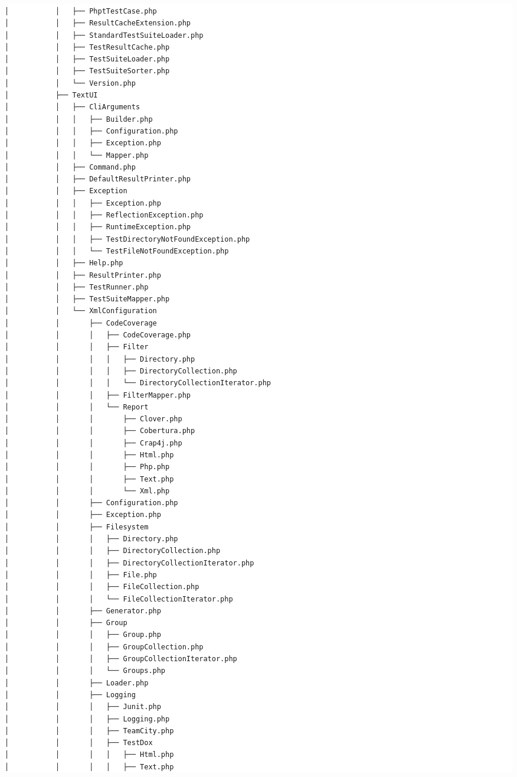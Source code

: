    │           │   ├── PhptTestCase.php
    │           │   ├── ResultCacheExtension.php
    │           │   ├── StandardTestSuiteLoader.php
    │           │   ├── TestResultCache.php
    │           │   ├── TestSuiteLoader.php
    │           │   ├── TestSuiteSorter.php
    │           │   └── Version.php
    │           ├── TextUI
    │           │   ├── CliArguments
    │           │   │   ├── Builder.php
    │           │   │   ├── Configuration.php
    │           │   │   ├── Exception.php
    │           │   │   └── Mapper.php
    │           │   ├── Command.php
    │           │   ├── DefaultResultPrinter.php
    │           │   ├── Exception
    │           │   │   ├── Exception.php
    │           │   │   ├── ReflectionException.php
    │           │   │   ├── RuntimeException.php
    │           │   │   ├── TestDirectoryNotFoundException.php
    │           │   │   └── TestFileNotFoundException.php
    │           │   ├── Help.php
    │           │   ├── ResultPrinter.php
    │           │   ├── TestRunner.php
    │           │   ├── TestSuiteMapper.php
    │           │   └── XmlConfiguration
    │           │       ├── CodeCoverage
    │           │       │   ├── CodeCoverage.php
    │           │       │   ├── Filter
    │           │       │   │   ├── Directory.php
    │           │       │   │   ├── DirectoryCollection.php
    │           │       │   │   └── DirectoryCollectionIterator.php
    │           │       │   ├── FilterMapper.php
    │           │       │   └── Report
    │           │       │       ├── Clover.php
    │           │       │       ├── Cobertura.php
    │           │       │       ├── Crap4j.php
    │           │       │       ├── Html.php
    │           │       │       ├── Php.php
    │           │       │       ├── Text.php
    │           │       │       └── Xml.php
    │           │       ├── Configuration.php
    │           │       ├── Exception.php
    │           │       ├── Filesystem
    │           │       │   ├── Directory.php
    │           │       │   ├── DirectoryCollection.php
    │           │       │   ├── DirectoryCollectionIterator.php
    │           │       │   ├── File.php
    │           │       │   ├── FileCollection.php
    │           │       │   └── FileCollectionIterator.php
    │           │       ├── Generator.php
    │           │       ├── Group
    │           │       │   ├── Group.php
    │           │       │   ├── GroupCollection.php
    │           │       │   ├── GroupCollectionIterator.php
    │           │       │   └── Groups.php
    │           │       ├── Loader.php
    │           │       ├── Logging
    │           │       │   ├── Junit.php
    │           │       │   ├── Logging.php
    │           │       │   ├── TeamCity.php
    │           │       │   ├── TestDox
    │           │       │   │   ├── Html.php
    │           │       │   │   ├── Text.php